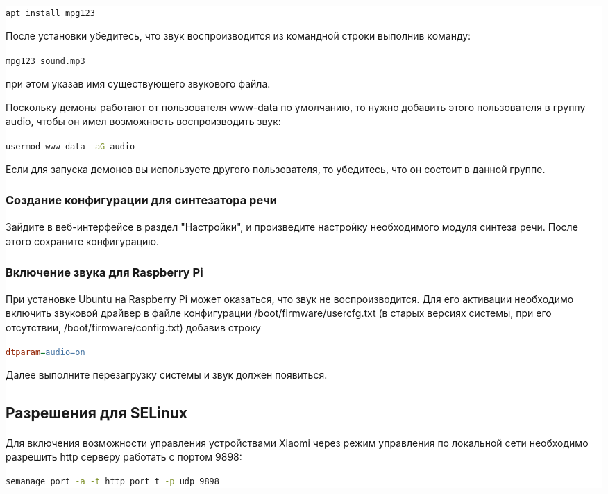 ```bash
apt install mpg123
```

После установки убедитесь, что звук воспроизводится из командной строки выполнив команду:

```bash
mpg123 sound.mp3
```

при этом указав имя существующего звукового файла.

Поскольку демоны работают от пользователя www-data по умолчанию, то нужно добавить этого пользователя в группу audio, чтобы он имел возможность воспроизводить звук:

```bash
usermod www-data -aG audio
```

Если для запуска демонов вы используете другого пользователя, то убедитесь, что он состоит в данной группе.

### Создание конфигурации для синтезатора речи

Зайдите в веб-интерфейсе в раздел "Настройки", и произведите настройку необходимого модуля синтеза речи. После этого сохраните конфигурацию.

### Включение звука для Raspberry Pi

При установке Ubuntu на Raspberry Pi может оказаться, что звук не воспроизводится. Для его активации необходимо включить звуковой драйвер в файле конфигурации /boot/firmware/usercfg.txt (в старых версиях системы, при его отсутствии, /boot/firmware/config.txt) добавив строку

```ini
dtparam=audio=on
```

Далее выполните перезагрузку системы и звук должен появиться.

## Разрешения для SELinux

Для включения возможности управления устройствами Xiaomi через режим управления по локальной сети необходимо разрешить http серверу работать с портом 9898:

```bash
semanage port -a -t http_port_t -p udp 9898
```
